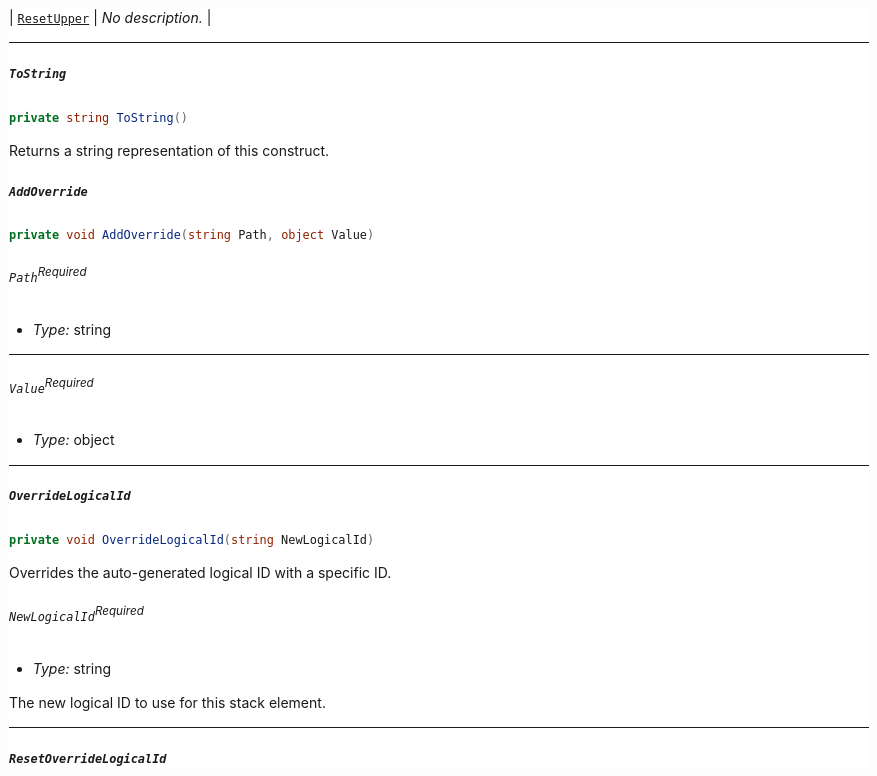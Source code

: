 | <code><a href="#@cdktf/provider-random.password.Password.resetUpper">ResetUpper</a></code> | *No description.* |

---

##### `ToString` <a name="ToString" id="@cdktf/provider-random.password.Password.toString"></a>

```csharp
private string ToString()
```

Returns a string representation of this construct.

##### `AddOverride` <a name="AddOverride" id="@cdktf/provider-random.password.Password.addOverride"></a>

```csharp
private void AddOverride(string Path, object Value)
```

###### `Path`<sup>Required</sup> <a name="Path" id="@cdktf/provider-random.password.Password.addOverride.parameter.path"></a>

- *Type:* string

---

###### `Value`<sup>Required</sup> <a name="Value" id="@cdktf/provider-random.password.Password.addOverride.parameter.value"></a>

- *Type:* object

---

##### `OverrideLogicalId` <a name="OverrideLogicalId" id="@cdktf/provider-random.password.Password.overrideLogicalId"></a>

```csharp
private void OverrideLogicalId(string NewLogicalId)
```

Overrides the auto-generated logical ID with a specific ID.

###### `NewLogicalId`<sup>Required</sup> <a name="NewLogicalId" id="@cdktf/provider-random.password.Password.overrideLogicalId.parameter.newLogicalId"></a>

- *Type:* string

The new logical ID to use for this stack element.

---

##### `ResetOverrideLogicalId` <a name="ResetOverrideLogicalId" id="@cdktf/provider-random.password.Password.resetOverrideLogicalId"></a>
